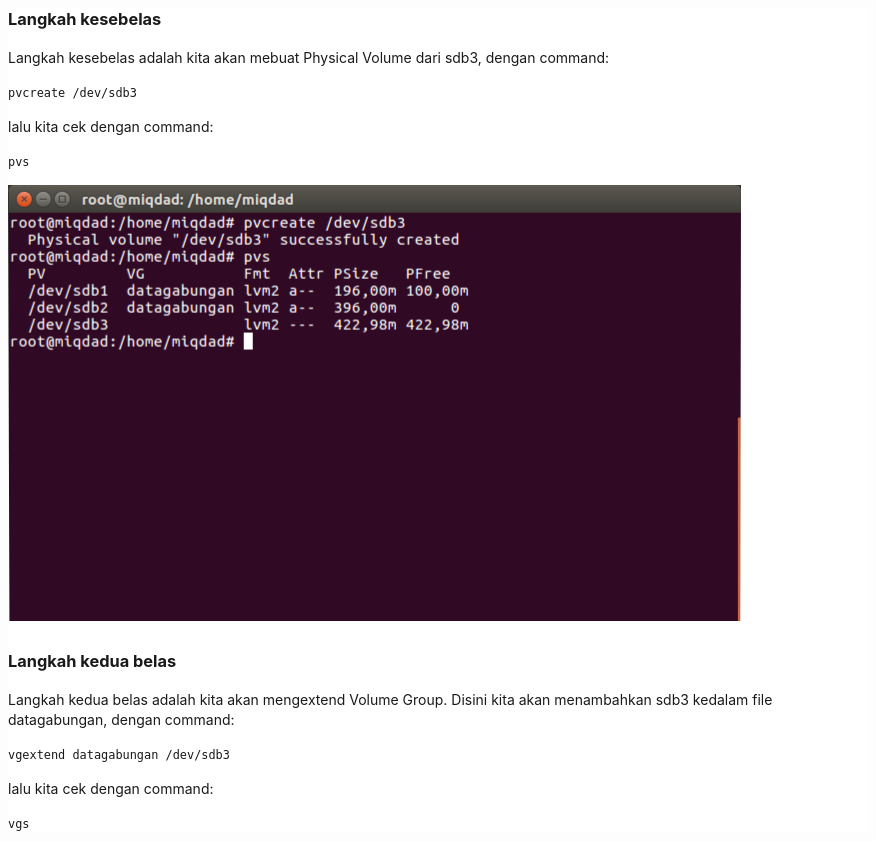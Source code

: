 ### Langkah kesebelas
Langkah kesebelas adalah kita akan mebuat Physical Volume dari sdb3, dengan command:

	pvcreate /dev/sdb3 

lalu kita cek dengan command:

	pvs

<img src="/assets/img/lvm15.png">

### Langkah kedua belas
Langkah kedua belas adalah kita akan mengextend Volume Group. Disini kita akan menambahkan sdb3 kedalam file datagabungan, dengan command:

	vgextend datagabungan /dev/sdb3

lalu kita cek dengan command:

	vgs
